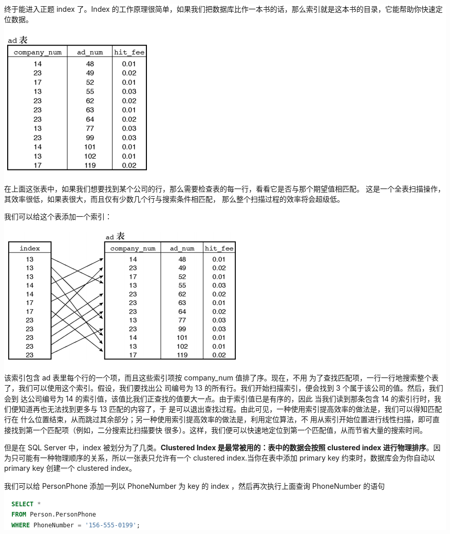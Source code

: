 终于能进入正题 index 了。Index 的工作原理很简单，如果我们把数据库比作一本书的话，那么索引就是这本书的目录，它能帮助你快速定位数据。

![person table query](../images/sql-server-optimize-tutorial/004_mysql_no_index.png)

在上面这张表中，如果我们想要找到某个公司的行，那么需要检查表的每一行，看看它是否与那个期望值相匹配。 这是一个全表扫描操作，其效率很低，如果表很大，而且仅有少数几个行与搜索条件相匹配， 那么整个扫描过程的效率将会超级低。

我们可以给这个表添加一个索引：

![person table query](../images/sql-server-optimize-tutorial/005_mysql_index.png)

该索引包含 ad 表里每个行的一个项，而且这些索引项按 company_num 值排了序。现在，不用 为了查找匹配项，一行一行地搜索整个表了，我们可以使用这个索引。假设，我们要找出公 司编号为 13 的所有行。我们开始扫描索引，便会找到 3 个属于该公司的值。然后，我们会到 达公司编号为 14 的索引值，该值比我们正查找的值要大一点。由于索引值已是有序的，因此 当我们读到那条包含 14 的索引行时，我们便知道再也无法找到更多与 13 匹配的内容了，于 是可以退出查找过程。由此可见，一种使用索引提高效率的做法是，我们可以得知匹配行在 什么位置结束，从而跳过其余部分；另一种使用索引提高效率的做法是，利用定位算法，不 用从索引开始位置进行线性扫描，即可直接找到第一个匹配项（例如，二分搜索比扫描要快 很多）。这样，我们便可以快速地定位到第一个匹配值，从而节省大量的搜索时间。

但是在 SQL Server 中，index 被划分为了几类。**Clustered Index 是最常被用的：表中的数据会按照 clustered index 进行物理排序**。因为只可能有一种物理顺序的关系，所以一张表只允许有一个 clustered index.当你在表中添加 primary key 约束时，数据库会为你自动以 primary key 创建一个 clustered index。

我们可以给 PersonPhone 添加一列以 PhoneNumber 为 key 的 index ，然后再次执行上面查询 PhoneNumber 的语句

```sql
  SELECT *
  FROM Person.PersonPhone
  WHERE PhoneNumber = '156-555-0199';
```
